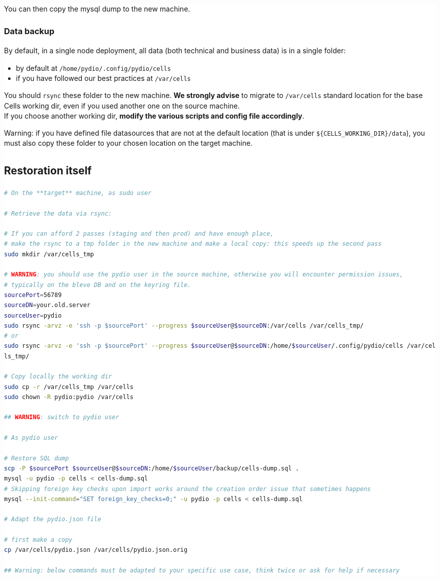 You can then copy the mysql dump to the new machine.

### Data backup

By default, in a single node deployment, all data (both technical and business data) is in a single folder:
- by default at `/home/pydio/.config/pydio/cells`
- if you have followed our best practices at `/var/cells`

You should `rsync` these folder to the new machine.
**We strongly advise** to migrate to `/var/cells` standard location for the base Cells working dir, even if you used another one on the source machine.  
If you choose another working dir, **modify the various scripts and config file accordingly**.

Warning: if you have defined file datasources that are not at the default location (that is under `${CELLS_WORKING_DIR}/data`), you must also copy these folder to your chosen location on the target machine.

## Restoration itself

```sh
# On the **target** machine, as sudo user

# Retrieve the data via rsync:

# If you can afford 2 passes (staging and then prod) and have enough place,
# make the rsync to a tmp folder in the new machine and make a local copy: this speeds up the second pass
sudo mkdir /var/cells_tmp

# WARNING: you should use the pydio user in the source machine, otherwise you will encounter permission issues, 
# typically on the bleve DB and on the keyring file.
sourcePort=56789
sourceDN=your.old.server
sourceUser=pydio
sudo rsync -arvz -e 'ssh -p $sourcePort' --progress $sourceUser@$sourceDN:/var/cells /var/cells_tmp/
# or 
sudo rsync -arvz -e 'ssh -p $sourcePort' --progress $sourceUser@$sourceDN:/home/$sourceUser/.config/pydio/cells /var/cells_tmp/

# Copy locally the working dir
sudo cp -r /var/cells_tmp /var/cells
sudo chown -R pydio:pydio /var/cells

## WARNING: switch to pydio user

# As pydio user 

# Restore SQL dump
scp -P $sourcePort $sourceUser@$sourceDN:/home/$sourceUser/backup/cells-dump.sql .
mysql -u pydio -p cells < cells-dump.sql
# Skipping foreign key checks upon import works around the creation order issue that sometimes happens
mysql --init-command="SET foreign_key_checks=0;" -u pydio -p cells < cells-dump.sql 

# Adapt the pydio.json file

# first make a copy
cp /var/cells/pydio.json /var/cells/pydio.json.orig

## Warning: below commands must be adapted to your specific use case, think twice or ask for help if necessary

```